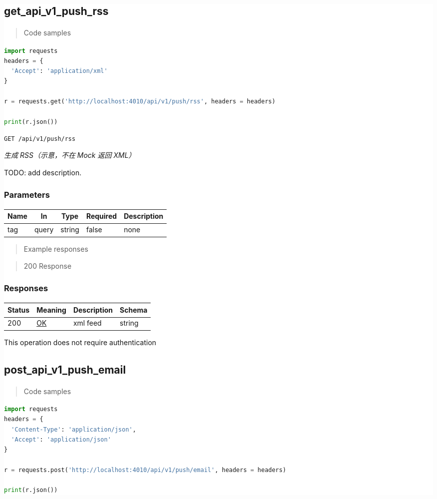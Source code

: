 ## get_api_v1_push_rss

<a id="opIdget_api_v1_push_rss"></a>

> Code samples

```python
import requests
headers = {
  'Accept': 'application/xml'
}

r = requests.get('http://localhost:4010/api/v1/push/rss', headers = headers)

print(r.json())

```

`GET /api/v1/push/rss`

*生成 RSS（示意，不在 Mock 返回 XML）*

TODO: add description.

<h3 id="get_api_v1_push_rss-parameters">Parameters</h3>

|Name|In|Type|Required|Description|
|---|---|---|---|---|
|tag|query|string|false|none|

> Example responses

> 200 Response

<h3 id="get_api_v1_push_rss-responses">Responses</h3>

|Status|Meaning|Description|Schema|
|---|---|---|---|
|200|[OK](https://tools.ietf.org/html/rfc7231#section-6.3.1)|xml feed|string|

<aside class="success">
This operation does not require authentication
</aside>

## post_api_v1_push_email

<a id="opIdpost_api_v1_push_email"></a>

> Code samples

```python
import requests
headers = {
  'Content-Type': 'application/json',
  'Accept': 'application/json'
}

r = requests.post('http://localhost:4010/api/v1/push/email', headers = headers)

print(r.json())

```
